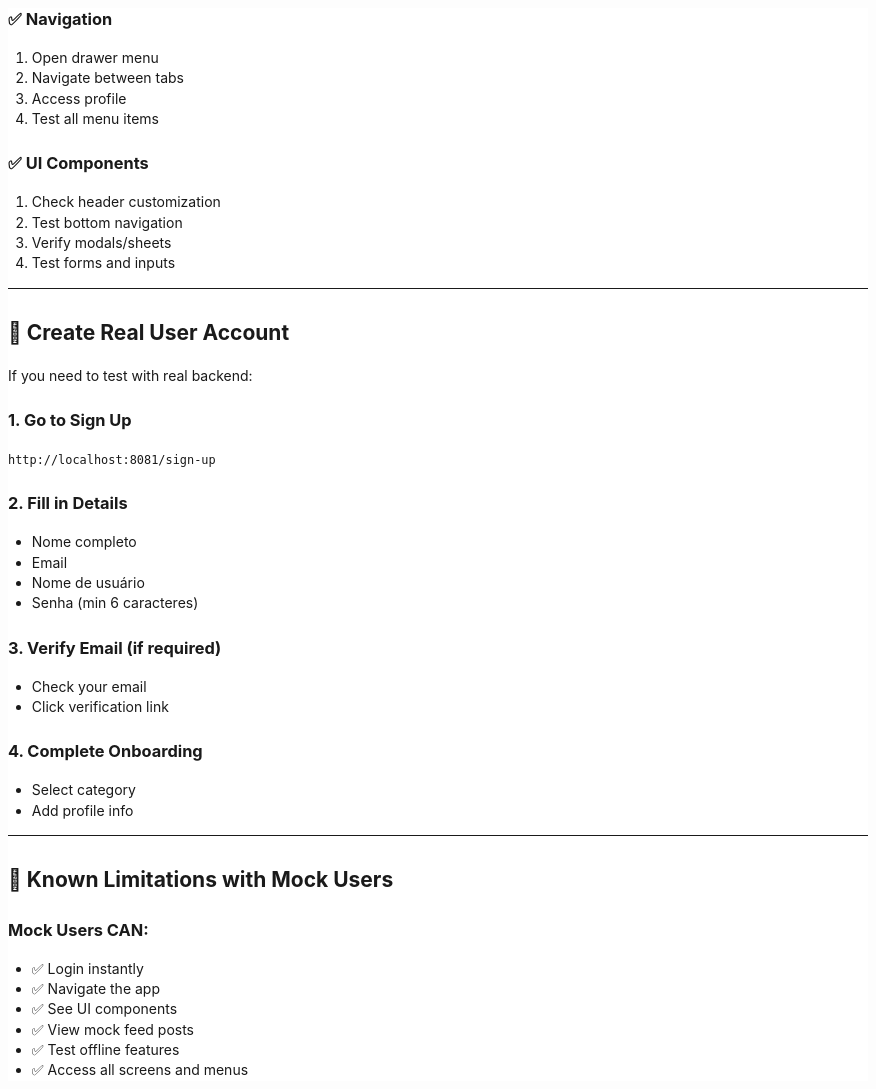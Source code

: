 ### ✅ Navigation
1. Open drawer menu
2. Navigate between tabs
3. Access profile
4. Test all menu items

### ✅ UI Components
1. Check header customization
2. Test bottom navigation
3. Verify modals/sheets
4. Test forms and inputs

---

## 🔐 Create Real User Account

If you need to test with real backend:

### 1. Go to Sign Up
```
http://localhost:8081/sign-up
```

### 2. Fill in Details
- Nome completo
- Email
- Nome de usuário
- Senha (min 6 caracteres)

### 3. Verify Email (if required)
- Check your email
- Click verification link

### 4. Complete Onboarding
- Select category
- Add profile info

---

## 🐛 Known Limitations with Mock Users

### Mock Users CAN:
- ✅ Login instantly
- ✅ Navigate the app
- ✅ See UI components
- ✅ View mock feed posts
- ✅ Test offline features
- ✅ Access all screens and menus
